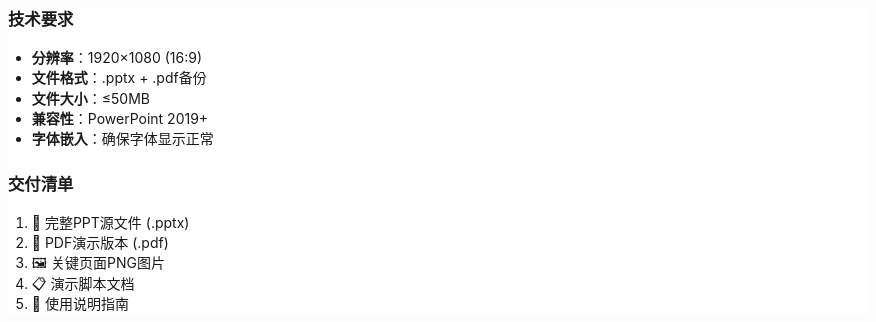 ### 技术要求
- **分辨率**：1920×1080 (16:9)
- **文件格式**：.pptx + .pdf备份
- **文件大小**：≤50MB
- **兼容性**：PowerPoint 2019+
- **字体嵌入**：确保字体显示正常

### 交付清单
1. 📄 完整PPT源文件 (.pptx)
2. 📑 PDF演示版本 (.pdf)  
3. 🖼️ 关键页面PNG图片
4. 📋 演示脚本文档
5. 🎯 使用说明指南 